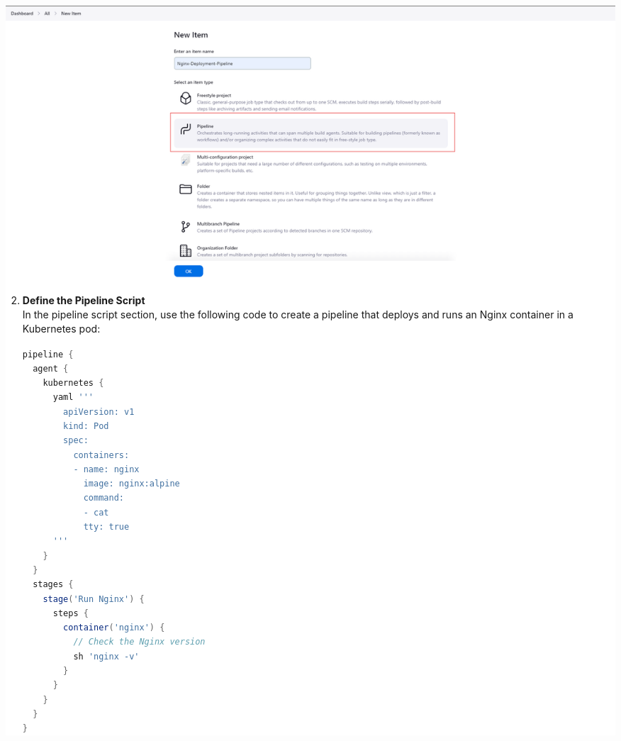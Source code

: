    ![images](./images/k8s-104.png)

2. **Define the Pipeline Script**  
   In the pipeline script section, use the following code to create a pipeline that deploys and runs an Nginx container in a Kubernetes pod:

   ```groovy
   pipeline {
     agent {
       kubernetes {
         yaml '''
           apiVersion: v1
           kind: Pod
           spec:
             containers:
             - name: nginx
               image: nginx:alpine
               command:
               - cat
               tty: true
         '''
       }
     }
     stages {
       stage('Run Nginx') {
         steps {
           container('nginx') {
             // Check the Nginx version
             sh 'nginx -v'
           }
         }
       }
     }
   }
   ```
